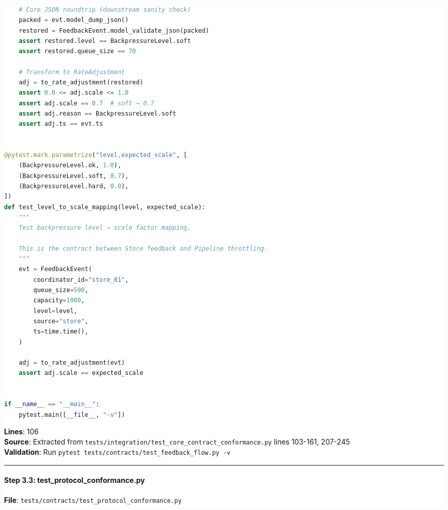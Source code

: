 ```python
    # Core JSON roundtrip (downstream sanity check)
    packed = evt.model_dump_json()
    restored = FeedbackEvent.model_validate_json(packed)
    assert restored.level == BackpressureLevel.soft
    assert restored.queue_size == 70
    
    # Transform to RateAdjustment
    adj = to_rate_adjustment(restored)
    assert 0.0 <= adj.scale <= 1.0
    assert adj.scale == 0.7  # soft → 0.7
    assert adj.reason == BackpressureLevel.soft
    assert adj.ts == evt.ts


@pytest.mark.parametrize("level,expected_scale", [
    (BackpressureLevel.ok, 1.0),
    (BackpressureLevel.soft, 0.7),
    (BackpressureLevel.hard, 0.0),
])
def test_level_to_scale_mapping(level, expected_scale):
    """
    Test backpressure level → scale factor mapping.
    
    This is the contract between Store feedback and Pipeline throttling.
    """
    evt = FeedbackEvent(
        coordinator_id="store_01",
        queue_size=500,
        capacity=1000,
        level=level,
        source="store",
        ts=time.time(),
    )
    
    adj = to_rate_adjustment(evt)
    assert adj.scale == expected_scale


if __name__ == "__main__":
    pytest.main([__file__, "-v"])
```

**Lines**: 106  
**Source**: Extracted from `tests/integration/test_core_contract_conformance.py` lines 103-161, 207-245  
**Validation**: Run `pytest tests/contracts/test_feedback_flow.py -v`

---

#### Step 3.3: test_protocol_conformance.py

**File**: `tests/contracts/test_protocol_conformance.py`
